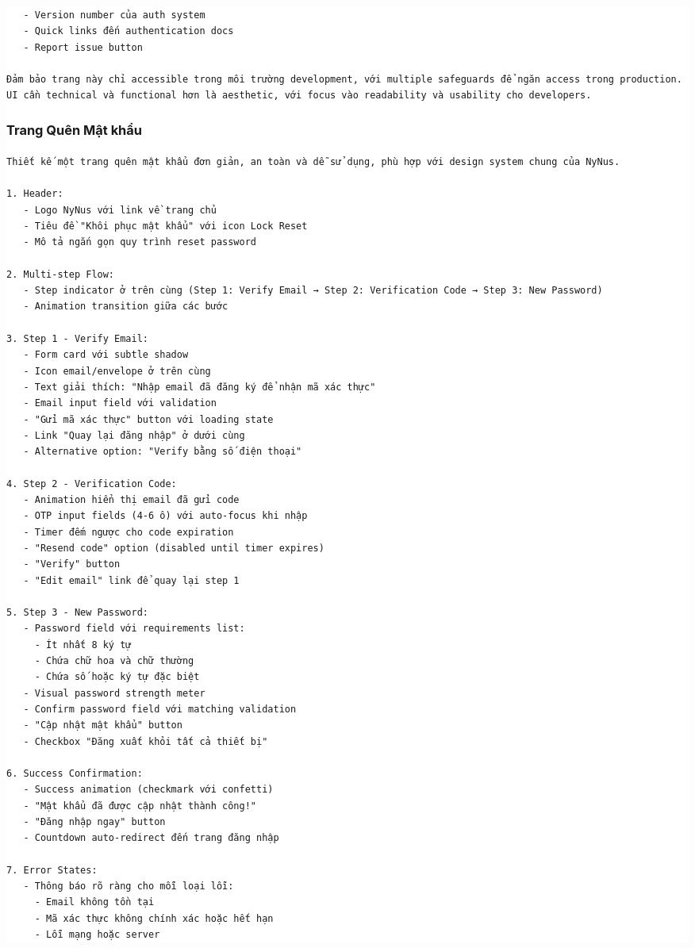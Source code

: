 ```
   - Version number của auth system
   - Quick links đến authentication docs
   - Report issue button

Đảm bảo trang này chỉ accessible trong môi trường development, với multiple safeguards để ngăn access trong production. UI cần technical và functional hơn là aesthetic, với focus vào readability và usability cho developers.
```

### Trang Quên Mật khẩu

```
Thiết kế một trang quên mật khẩu đơn giản, an toàn và dễ sử dụng, phù hợp với design system chung của NyNus.

1. Header:
   - Logo NyNus với link về trang chủ
   - Tiêu đề "Khôi phục mật khẩu" với icon Lock Reset
   - Mô tả ngắn gọn quy trình reset password

2. Multi-step Flow:
   - Step indicator ở trên cùng (Step 1: Verify Email → Step 2: Verification Code → Step 3: New Password)
   - Animation transition giữa các bước

3. Step 1 - Verify Email:
   - Form card với subtle shadow
   - Icon email/envelope ở trên cùng
   - Text giải thích: "Nhập email đã đăng ký để nhận mã xác thực"
   - Email input field với validation
   - "Gửi mã xác thực" button với loading state
   - Link "Quay lại đăng nhập" ở dưới cùng
   - Alternative option: "Verify bằng số điện thoại"

4. Step 2 - Verification Code:
   - Animation hiển thị email đã gửi code
   - OTP input fields (4-6 ô) với auto-focus khi nhập
   - Timer đếm ngược cho code expiration
   - "Resend code" option (disabled until timer expires)
   - "Verify" button
   - "Edit email" link để quay lại step 1

5. Step 3 - New Password:
   - Password field với requirements list:
     - Ít nhất 8 ký tự
     - Chứa chữ hoa và chữ thường
     - Chứa số hoặc ký tự đặc biệt
   - Visual password strength meter
   - Confirm password field với matching validation
   - "Cập nhật mật khẩu" button
   - Checkbox "Đăng xuất khỏi tất cả thiết bị"

6. Success Confirmation:
   - Success animation (checkmark với confetti)
   - "Mật khẩu đã được cập nhật thành công!"
   - "Đăng nhập ngay" button
   - Countdown auto-redirect đến trang đăng nhập

7. Error States:
   - Thông báo rõ ràng cho mỗi loại lỗi:
     - Email không tồn tại
     - Mã xác thực không chính xác hoặc hết hạn
     - Lỗi mạng hoặc server
```